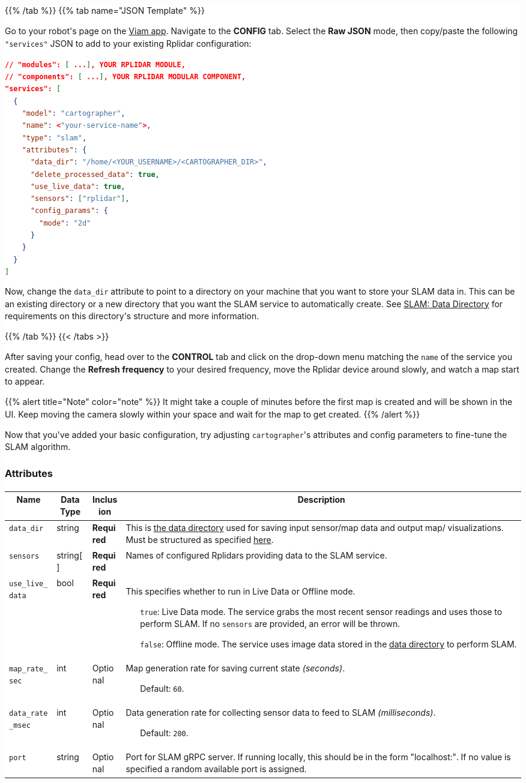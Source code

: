 {{% /tab %}}
{{% tab name="JSON Template" %}}

Go to your robot's page on the [Viam app](https://app.viam.com/).
Navigate to the **CONFIG** tab.
Select the **Raw JSON** mode, then copy/paste the following `"services"` JSON to add to your existing Rplidar configuration:

```json
// "modules": [ ...], YOUR RPLIDAR MODULE, 
// "components": [ ...], YOUR RPLIDAR MODULAR COMPONENT,
"services": [
  {
    "model": "cartographer",
    "name": <"your-service-name">,
    "type": "slam",
    "attributes": {
      "data_dir": "/home/<YOUR_USERNAME>/<CARTOGRAPHER_DIR>",
      "delete_processed_data": true,
      "use_live_data": true,
      "sensors": ["rplidar"],
      "config_params": {
        "mode": "2d"
      }
    }
  }
]
```

Now, change the `data_dir` attribute to point to a directory on your machine that you want to store your SLAM data in.
This can be an existing directory or a new directory that you want the SLAM service to automatically create.
See [SLAM: Data Directory](/services/slam/#data_dir) for requirements on this directory's structure and more information.

{{% /tab %}}
{{< /tabs >}}

After saving your config, head over to the **CONTROL** tab and click on the drop-down menu matching the `name` of the service you created.
Change the **Refresh frequency** to your desired frequency, move the Rplidar device around slowly, and watch a map start to appear.

{{% alert title="Note" color="note" %}}
It might take a couple of minutes before the first map is created and will be shown in the UI.
Keep moving the camera slowly within your space and wait for the map to get created.
{{% /alert %}}

Now that you've added your basic configuration, try adjusting `cartographer`'s attributes and config parameters to fine-tune the SLAM algorithm.

### Attributes

| Name | Data Type | Inclusion | Description |
| ---- | --------- | --------- | ----------- |
| `data_dir` | string | **Required** | This is [the data directory](/services/slam/#data_dir) used for saving input <file>sensor/map</file> data and output <file>map/</file> visualizations. Must be structured as specified [here](/services/slam/#data_dir). |
| `sensors` | string[] | **Required** | Names of configured Rplidars providing data to the SLAM service. |
| `use_live_data` | bool | **Required** | <p>This specifies whether to run in Live Data or Offline mode.</p> <ul> `true`: Live Data mode. The service grabs the most recent sensor readings and uses those to perform SLAM. If no `sensors` are provided, an error will be thrown. </ul><ul>`false`: Offline mode. The service uses image data stored in the [data directory](/services/slam/#data_dir) to perform SLAM.</ul> |
| `map_rate_sec` | int | Optional | Map generation rate for saving current state *(seconds)*. <ul> Default: `60`. </ul> |
| `data_rate_msec` | int | Optional | Data generation rate for collecting sensor data to feed to SLAM *(milliseconds)*. <ul>Default: `200`.</ul> |
| `port` | string | Optional | Port for SLAM gRPC server. If running locally, this should be in the form "localhost:<PORT>". If no value is specified a random available port is assigned. |